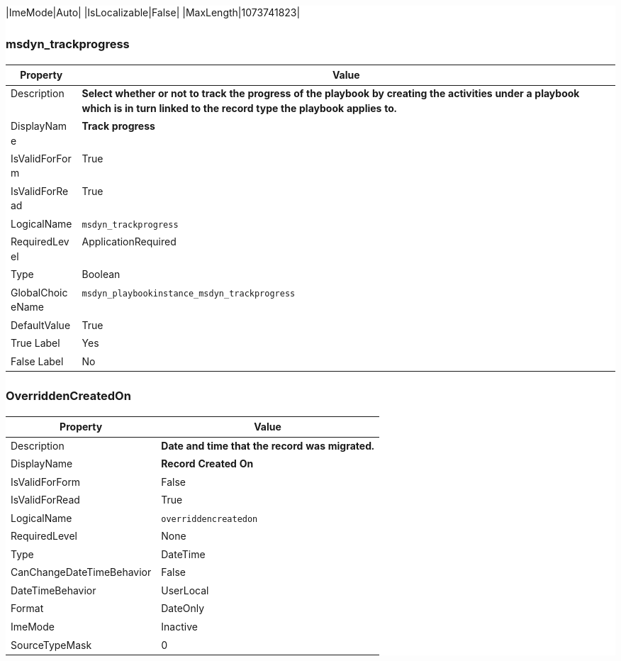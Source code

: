 |ImeMode|Auto|
|IsLocalizable|False|
|MaxLength|1073741823|

### <a name="BKMK_msdyn_trackprogress"></a> msdyn_trackprogress

|Property|Value|
|---|---|
|Description|**Select whether or not to track the progress of the playbook by creating the activities under a playbook which is in turn linked to the record type the playbook applies to.**|
|DisplayName|**Track progress**|
|IsValidForForm|True|
|IsValidForRead|True|
|LogicalName|`msdyn_trackprogress`|
|RequiredLevel|ApplicationRequired|
|Type|Boolean|
|GlobalChoiceName|`msdyn_playbookinstance_msdyn_trackprogress`|
|DefaultValue|True|
|True Label|Yes|
|False Label|No|

### <a name="BKMK_OverriddenCreatedOn"></a> OverriddenCreatedOn

|Property|Value|
|---|---|
|Description|**Date and time that the record was migrated.**|
|DisplayName|**Record Created On**|
|IsValidForForm|False|
|IsValidForRead|True|
|LogicalName|`overriddencreatedon`|
|RequiredLevel|None|
|Type|DateTime|
|CanChangeDateTimeBehavior|False|
|DateTimeBehavior|UserLocal|
|Format|DateOnly|
|ImeMode|Inactive|
|SourceTypeMask|0|
